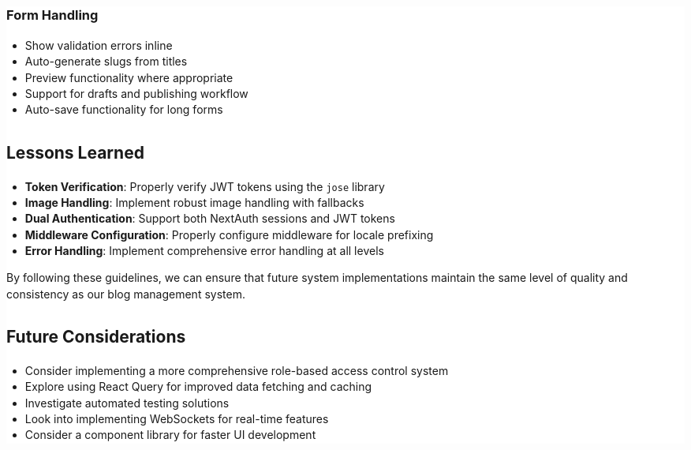 ### Form Handling

- Show validation errors inline
- Auto-generate slugs from titles
- Preview functionality where appropriate
- Support for drafts and publishing workflow
- Auto-save functionality for long forms

## Lessons Learned

- **Token Verification**: Properly verify JWT tokens using the `jose` library
- **Image Handling**: Implement robust image handling with fallbacks
- **Dual Authentication**: Support both NextAuth sessions and JWT tokens
- **Middleware Configuration**: Properly configure middleware for locale prefixing
- **Error Handling**: Implement comprehensive error handling at all levels

By following these guidelines, we can ensure that future system implementations maintain the same level of quality and consistency as our blog management system.

## Future Considerations

- Consider implementing a more comprehensive role-based access control system
- Explore using React Query for improved data fetching and caching
- Investigate automated testing solutions
- Look into implementing WebSockets for real-time features
- Consider a component library for faster UI development 